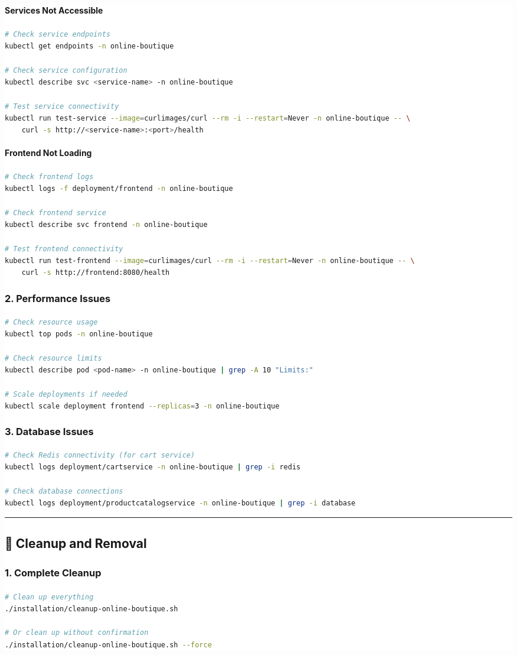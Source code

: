#### **Services Not Accessible**
```bash
# Check service endpoints
kubectl get endpoints -n online-boutique

# Check service configuration
kubectl describe svc <service-name> -n online-boutique

# Test service connectivity
kubectl run test-service --image=curlimages/curl --rm -i --restart=Never -n online-boutique -- \
    curl -s http://<service-name>:<port>/health
```

#### **Frontend Not Loading**
```bash
# Check frontend logs
kubectl logs -f deployment/frontend -n online-boutique

# Check frontend service
kubectl describe svc frontend -n online-boutique

# Test frontend connectivity
kubectl run test-frontend --image=curlimages/curl --rm -i --restart=Never -n online-boutique -- \
    curl -s http://frontend:8080/health
```

### **2. Performance Issues**
```bash
# Check resource usage
kubectl top pods -n online-boutique

# Check resource limits
kubectl describe pod <pod-name> -n online-boutique | grep -A 10 "Limits:"

# Scale deployments if needed
kubectl scale deployment frontend --replicas=3 -n online-boutique
```

### **3. Database Issues**
```bash
# Check Redis connectivity (for cart service)
kubectl logs deployment/cartservice -n online-boutique | grep -i redis

# Check database connections
kubectl logs deployment/productcatalogservice -n online-boutique | grep -i database
```

---

## 🧹 **Cleanup and Removal**

### **1. Complete Cleanup**
```bash
# Clean up everything
./installation/cleanup-online-boutique.sh

# Or clean up without confirmation
./installation/cleanup-online-boutique.sh --force
```
